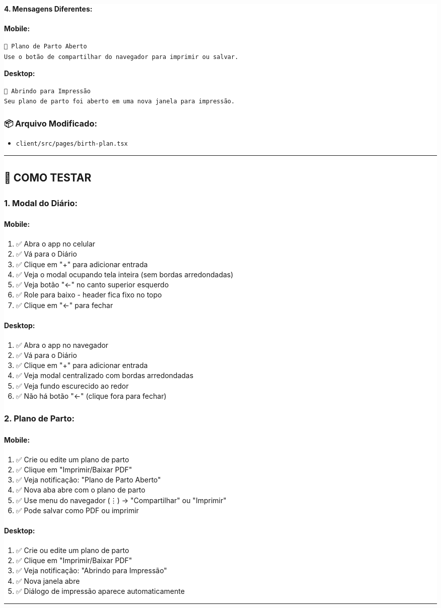 #### **4. Mensagens Diferentes:**

**Mobile:**
```
📄 Plano de Parto Aberto
Use o botão de compartilhar do navegador para imprimir ou salvar.
```

**Desktop:**
```
📄 Abrindo para Impressão
Seu plano de parto foi aberto em uma nova janela para impressão.
```

### **📦 Arquivo Modificado:**
- `client/src/pages/birth-plan.tsx`

---

## 🧪 **COMO TESTAR**

### **1. Modal do Diário:**

#### **Mobile:**
1. ✅ Abra o app no celular
2. ✅ Vá para o Diário
3. ✅ Clique em "+" para adicionar entrada
4. ✅ Veja o modal ocupando tela inteira (sem bordas arredondadas)
5. ✅ Veja botão "←" no canto superior esquerdo
6. ✅ Role para baixo - header fica fixo no topo
7. ✅ Clique em "←" para fechar

#### **Desktop:**
1. ✅ Abra o app no navegador
2. ✅ Vá para o Diário
3. ✅ Clique em "+" para adicionar entrada
4. ✅ Veja modal centralizado com bordas arredondadas
5. ✅ Veja fundo escurecido ao redor
6. ✅ Não há botão "←" (clique fora para fechar)

### **2. Plano de Parto:**

#### **Mobile:**
1. ✅ Crie ou edite um plano de parto
2. ✅ Clique em "Imprimir/Baixar PDF"
3. ✅ Veja notificação: "Plano de Parto Aberto"
4. ✅ Nova aba abre com o plano de parto
5. ✅ Use menu do navegador (⋮) → "Compartilhar" ou "Imprimir"
6. ✅ Pode salvar como PDF ou imprimir

#### **Desktop:**
1. ✅ Crie ou edite um plano de parto
2. ✅ Clique em "Imprimir/Baixar PDF"
3. ✅ Veja notificação: "Abrindo para Impressão"
4. ✅ Nova janela abre
5. ✅ Diálogo de impressão aparece automaticamente

---